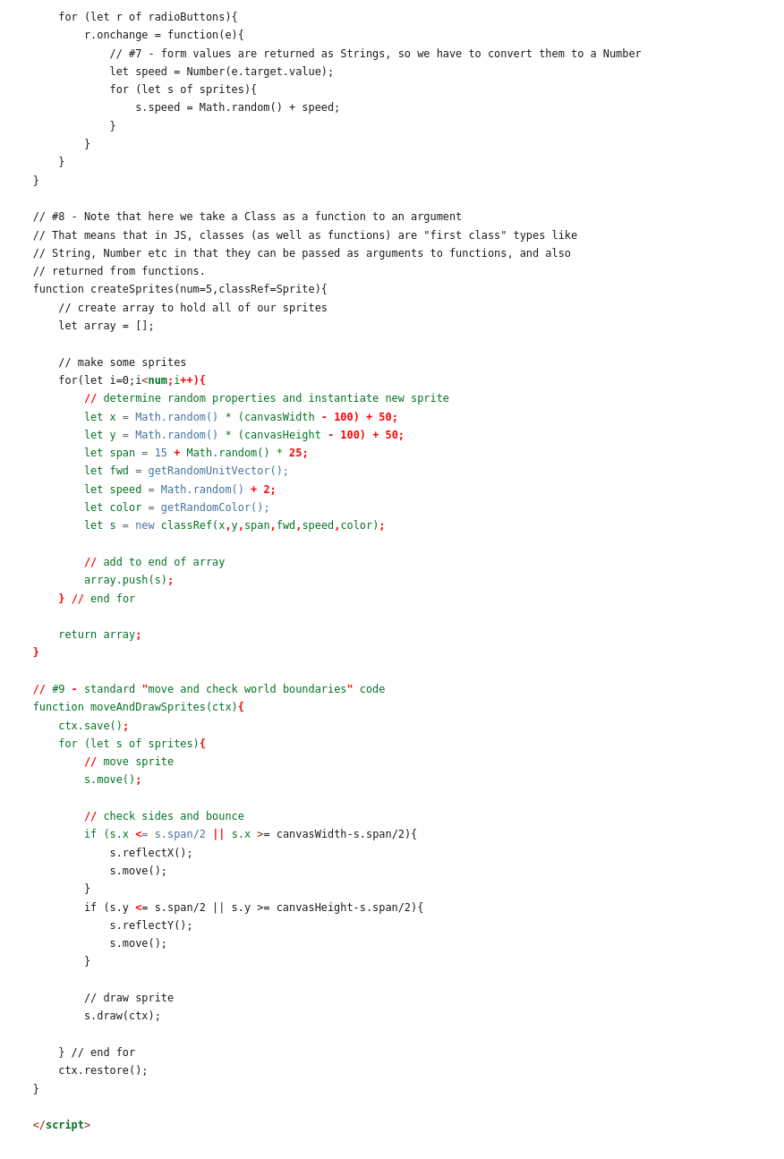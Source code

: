 ```html
		for (let r of radioButtons){
			r.onchange = function(e){
				// #7 - form values are returned as Strings, so we have to convert them to a Number
				let speed = Number(e.target.value);
				for (let s of sprites){
					s.speed = Math.random() + speed;
				}
			}
		}
	}
	
	// #8 - Note that here we take a Class as a function to an argument
	// That means that in JS, classes (as well as functions) are "first class" types like
	// String, Number etc in that they can be passed as arguments to functions, and also
	// returned from functions.
	function createSprites(num=5,classRef=Sprite){
		// create array to hold all of our sprites
		let array = [];
		
		// make some sprites
		for(let i=0;i<num;i++){
			// determine random properties and instantiate new sprite
			let x = Math.random() * (canvasWidth - 100) + 50;
			let y = Math.random() * (canvasHeight - 100) + 50;
			let span = 15 + Math.random() * 25;
			let fwd = getRandomUnitVector();
			let speed = Math.random() + 2;
			let color = getRandomColor();
			let s = new classRef(x,y,span,fwd,speed,color);
	
			// add to end of array
			array.push(s);
		} // end for
		
		return array;
	}
	
	// #9 - standard "move and check world boundaries" code
	function moveAndDrawSprites(ctx){
		ctx.save();
		for (let s of sprites){
			// move sprite
			s.move();

			// check sides and bounce
			if (s.x <= s.span/2 || s.x >= canvasWidth-s.span/2){
				s.reflectX();
				s.move();
			}
			if (s.y <= s.span/2 || s.y >= canvasHeight-s.span/2){
				s.reflectY();
				s.move();
			}
				
			// draw sprite
			s.draw(ctx);

		} // end for
		ctx.restore();
	}
	
	</script>
	
```